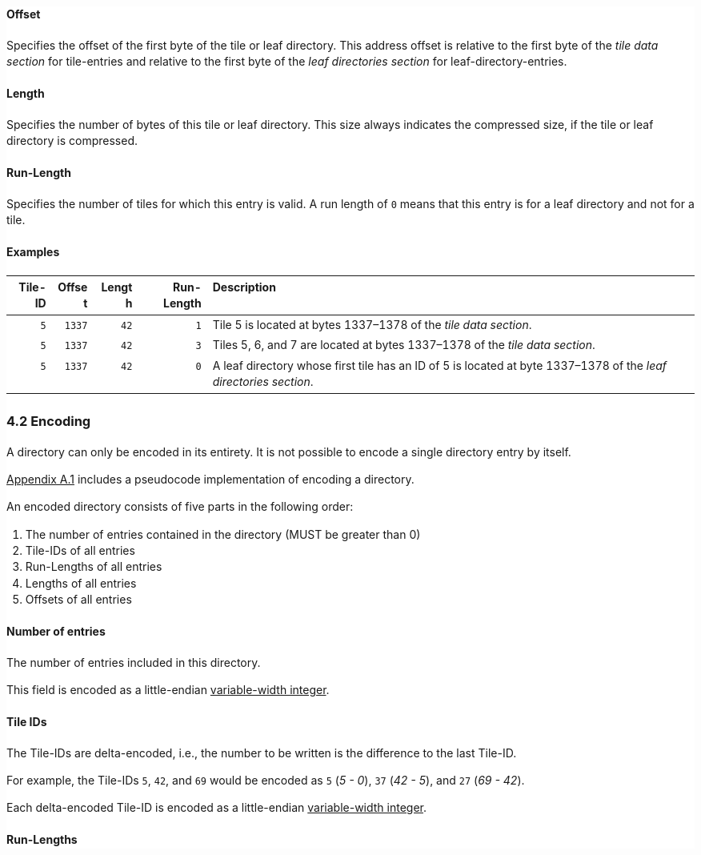 #### Offset
Specifies the offset of the first byte of the tile or leaf directory. This address offset is relative to the first byte of the _tile data section_ for tile-entries and relative to the first byte of the _leaf directories section_ for leaf-directory-entries.

#### Length
Specifies the number of bytes of this tile or leaf directory. This size always indicates the compressed size, if the tile or leaf directory is compressed.

#### Run-Length
Specifies the number of tiles for which this entry is valid. A run length of `0` means that this entry is for a leaf directory and not for a tile.

#### Examples
|Tile-ID|Offset|Length|Run-Length|Description|
|--:|--:|--:|--:|:--|
|`5`|`1337`|`42`|`1`|Tile 5 is located at bytes 1337–1378 of the _tile data section_.|
|`5`|`1337`|`42`|`3`|Tiles 5, 6, and 7 are located at bytes 1337–1378 of the _tile data section_.|
|`5`|`1337`|`42`|`0`|A leaf directory whose first tile has an ID of 5 is located at byte 1337–1378 of the _leaf directories section_.|

### 4.2 Encoding
A directory can only be encoded in its entirety. It is not possible to encode a single directory entry by itself. 

[Appendix A.1](#a1-encode-a-directory) includes a pseudocode implementation of encoding a directory.

An encoded directory consists of five parts in the following order:
1. The number of entries contained in the directory (MUST be greater than 0)
1. Tile-IDs of all entries
1. Run-Lengths of all entries
1. Lengths of all entries
1. Offsets of all entries

#### Number of entries
The number of entries included in this directory.

This field is encoded as a little-endian [variable-width integer](https://protobuf.dev/programming-guides/encoding/#varints).

#### Tile IDs
The Tile-IDs are delta-encoded, i.e., the number to be written is the difference to the last Tile-ID.

For example, the Tile-IDs `5`, `42`, and `69` would be encoded as `5` (_5 - 0_), `37` (_42 - 5_), and `27` (_69 - 42_).

Each delta-encoded Tile-ID is encoded as a little-endian [variable-width integer](https://protobuf.dev/programming-guides/encoding/#varints).

#### Run-Lengths
